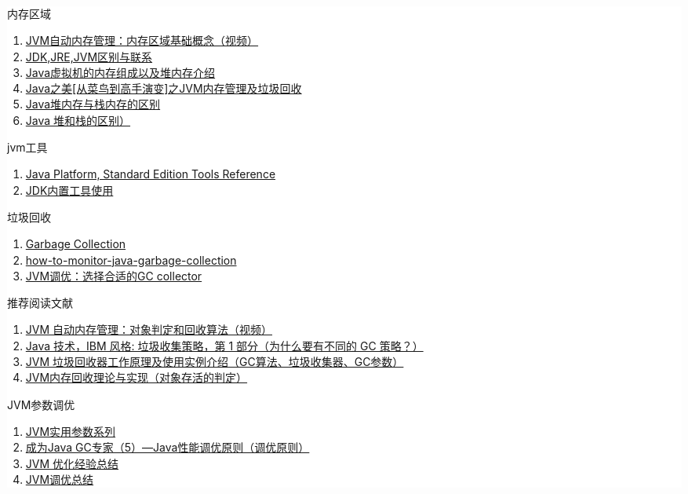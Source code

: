 内存区域

1. [JVM自动内存管理：内存区域基础概念（视频）](http://www.jikexueyuan.com/course/1793.html)
2. [JDK,JRE,JVM区别与联系](http://www.hollischuang.com/archives/78)
3. [Java虚拟机的内存组成以及堆内存介绍](http://www.hollischuang.com/archives/80)
4. [Java之美[从菜鸟到高手演变]之JVM内存管理及垃圾回收](http://blog.csdn.net/zhangerqing/article/details/8214365)
5. [Java堆内存与栈内存的区别](http://blog.yuantops.com/tech/Java-Heap-vs-Stack-memory)
6. [Java 堆和栈的区别）](http://my.oschina.net/leejun2005/blog/486581#OSC_h1_12)

jvm工具

1. [Java Platform, Standard Edition Tools Reference](https://docs.oracle.com/javase/8/docs/technotes/tools/unix/)
2. [JDK内置工具使用](http://blog.csdn.net/fenglibing/article/details/6411924)

垃圾回收

1. [Garbage Collection](http://www.cubrid.org/blog/tags/Garbage%20Collection/)
2. [how-to-monitor-java-garbage-collection](http://www.cubrid.org/blog/dev-platform/how-to-monitor-java-garbage-collection/)
3. [JVM调优：选择合适的GC collector](http://blog.csdn.net/macyang/article/details/8731313)

推荐阅读文献

1. [JVM 自动内存管理：对象判定和回收算法（视频）](http://www.jikexueyuan.com/course/2098.html)
2. [Java 技术，IBM 风格: 垃圾收集策略，第 1 部分（为什么要有不同的 GC 策略？）](https://www.ibm.com/developerworks/cn/java/j-ibmjava2/)
3. [JVM 垃圾回收器工作原理及使用实例介绍（GC算法、垃圾收集器、GC参数）](https://www.ibm.com/developerworks/cn/java/j-lo-JVMGarbageCollection/)
4. [JVM内存回收理论与实现（对象存活的判定）](http://www.infoq.com/cn/articles/jvm-memory-collection)

JVM参数调优

1. [JVM实用参数系列](http://ifeve.com/useful-jvm-flags/)
2. [成为Java GC专家（5）—Java性能调优原则（调优原则）](http://www.importnew.com/13954.html)
3. [JVM 优化经验总结](http://www.ibm.com/developerworks/cn/java/j-lo-jvm-optimize-experience/index.html)
4. [JVM调优总结](http://wenku.baidu.com/view/9202d8f8941ea76e58fa04fe.html)